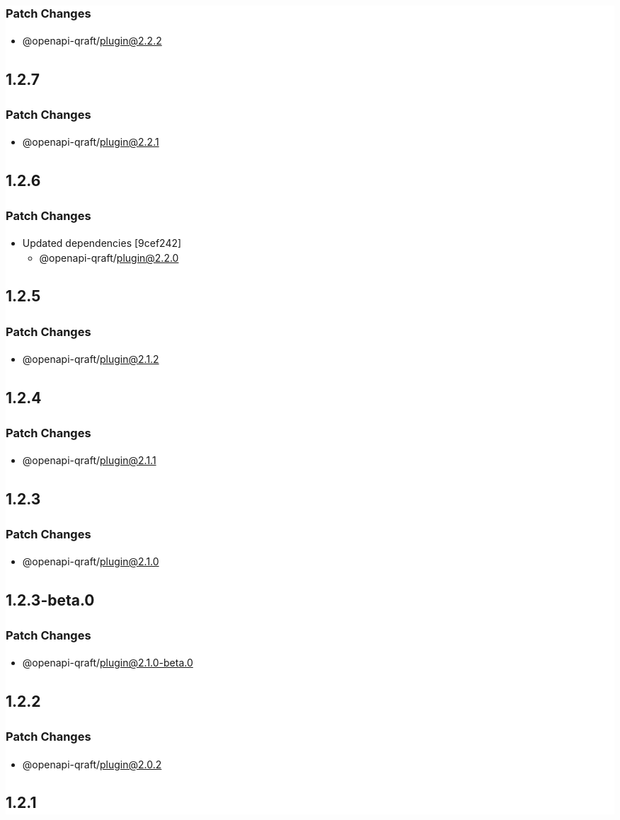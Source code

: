 ### Patch Changes

- @openapi-qraft/plugin@2.2.2

## 1.2.7

### Patch Changes

- @openapi-qraft/plugin@2.2.1

## 1.2.6

### Patch Changes

- Updated dependencies [9cef242]
  - @openapi-qraft/plugin@2.2.0

## 1.2.5

### Patch Changes

- @openapi-qraft/plugin@2.1.2

## 1.2.4

### Patch Changes

- @openapi-qraft/plugin@2.1.1

## 1.2.3

### Patch Changes

- @openapi-qraft/plugin@2.1.0

## 1.2.3-beta.0

### Patch Changes

- @openapi-qraft/plugin@2.1.0-beta.0

## 1.2.2

### Patch Changes

- @openapi-qraft/plugin@2.0.2

## 1.2.1
